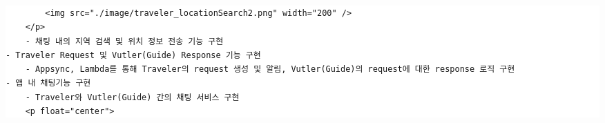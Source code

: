             <img src="./image/traveler_locationSearch2.png" width="200" /> 
        </p>
        - 채팅 내의 지역 검색 및 위치 정보 전송 기능 구현
    - Traveler Request 및 Vutler(Guide) Response 기능 구현
        - Appsync, Lambda를 통해 Traveler의 request 생성 및 알림, Vutler(Guide)의 request에 대한 response 로직 구현
    - 앱 내 채팅기능 구현
        - Traveler와 Vutler(Guide) 간의 채팅 서비스 구현
        <p float="center">